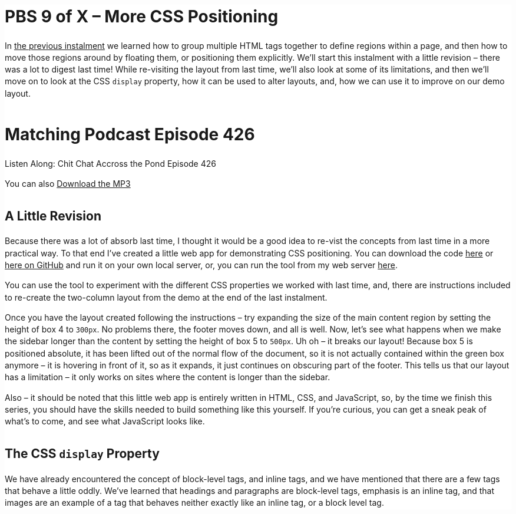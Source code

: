 # PBS 9 of X – More CSS Positioning

In [the previous instalment](https://www.bartbusschots.ie/s/2016/02/03/programming-by-stealth-8-of-x-css-positioning/) we learned how to group multiple HTML tags together to define regions within a page, and then how to move those regions around by floating them, or positioning them explicitly. We’ll start this instalment with a little revision – there was a lot to digest last time! While re-visiting the layout from last time, we’ll also look at some of its limitations, and then we’ll move on to look at the CSS `display` property, how it can be used to alter layouts, and, how we can use it to improve on our demo layout.

# Matching Podcast Episode 426

Listen Along: Chit Chat Accross the Pond Episode 426

<audio controls src="http://media.blubrry.com/nosillacast/traffic.libsyn.com/nosillacast/CCATP_2016_02_19.mp3">Your browser does not support HTML 5 audio 🙁</audio>

You can also <a href="http://media.blubrry.com/nosillacast/traffic.libsyn.com/nosillacast/CCATP_2016_02_19.mp3?autoplay=0&loop=0&controls=1" >Download the MP3</a>

## A Little Revision

Because there was a lot of absorb last time, I thought it would be a good idea to re-vist the concepts from last time in a more practical way. To that end I’ve created a little web app for demonstrating CSS positioning. You can download the code [here](https://www.bartbusschots.ie/s/wp-content/uploads/2016/02/pbs8-PositioningPlayground.zip) or [here on GitHub](https://cdn.jsdelivr.net/gh/bbusschots/pbs-resources/instalmentZips/pbs8-PositioningPlayground.zip) and run it on your own local server, or, you can run the tool from my web server [here](https://www.bartbusschots.ie/pbsdemos/pbs8-PositioningPlayground/).

You can use the tool to experiment with the different CSS properties we worked with last time, and, there are instructions included to re-create the two-column layout from the demo at the end of the last instalment.

Once you have the layout created following the instructions – try expanding the size of the main content region by setting the height of box 4 to `300px`. No problems there, the footer moves down, and all is well. Now, let’s see what happens when we make the sidebar longer than the content by setting the height of box 5 to `500px`. Uh oh – it breaks our layout! Because box 5 is positioned absolute, it has been lifted out of the normal flow of the document, so it is not actually contained within the green box anymore – it is hovering in front of it, so as it expands, it just continues on obscuring part of the footer. This tells us that our layout has a limitation – it only works on sites where the content is longer than the sidebar.

Also – it should be noted that this little web app is entirely written in HTML, CSS, and JavaScript, so, by the time we finish this series, you should have the skills needed to build something like this yourself. If you’re curious, you can get a sneak peak of what’s to come, and see what JavaScript looks like.

## The CSS `display` Property

We have already encountered the concept of block-level tags, and inline tags, and we have mentioned that there are a few tags that behave a little oddly. We’ve learned that headings and paragraphs are block-level tags, emphasis is an inline tag, and that images are an example of a tag that behaves neither exactly like an inline tag, or a block level tag.
